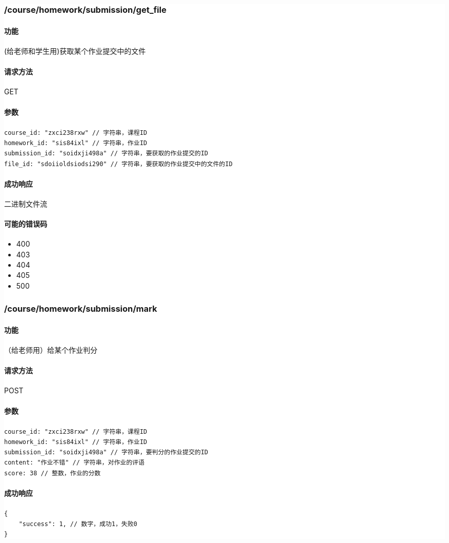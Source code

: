 ### /course/homework/submission/get_file

#### 功能

(给老师和学生用)获取某个作业提交中的文件

#### 请求方法

GET

#### 参数

```
course_id: "zxci238rxw" // 字符串，课程ID
homework_id: "sis84ixl" // 字符串，作业ID
submission_id: "soidxji498a" // 字符串，要获取的作业提交的ID
file_id: "sdoiioldsiodsi290" // 字符串，要获取的作业提交中的文件的ID
```

#### 成功响应

二进制文件流

#### 可能的错误码

* 400
* 403
* 404
* 405
* 500

### /course/homework/submission/mark

#### 功能

（给老师用）给某个作业判分

#### 请求方法

POST

#### 参数

```
course_id: "zxci238rxw" // 字符串，课程ID
homework_id: "sis84ixl" // 字符串，作业ID
submission_id: "soidxji498a" // 字符串，要判分的作业提交的ID
content: "作业不错" // 字符串，对作业的评语
score: 38 // 整数，作业的分数
```

#### 成功响应

```
{
    "success": 1, // 数字，成功1，失败0
}
```

